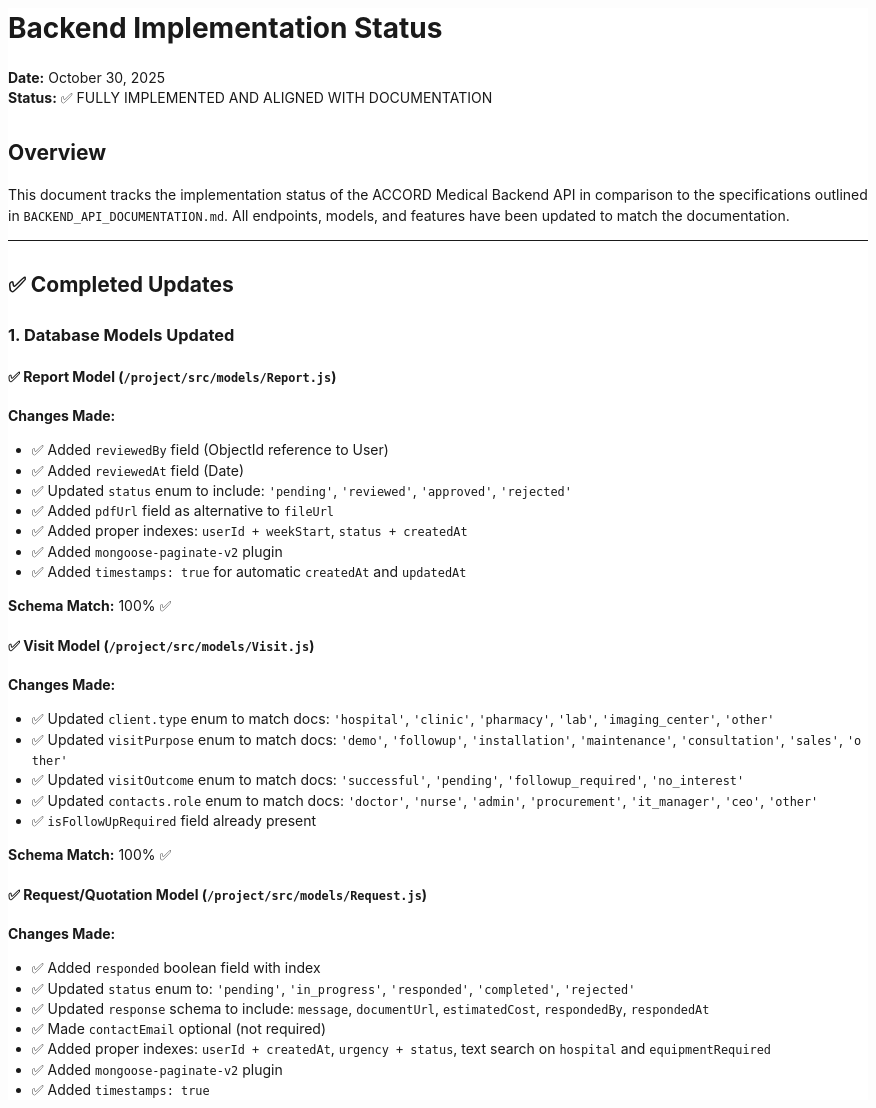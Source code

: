 # Backend Implementation Status

**Date:** October 30, 2025  
**Status:** ✅ FULLY IMPLEMENTED AND ALIGNED WITH DOCUMENTATION

## Overview

This document tracks the implementation status of the ACCORD Medical Backend API in comparison to the specifications outlined in `BACKEND_API_DOCUMENTATION.md`. All endpoints, models, and features have been updated to match the documentation.

---

## ✅ Completed Updates

### 1. Database Models Updated

#### ✅ Report Model (`/project/src/models/Report.js`)
**Changes Made:**
- ✅ Added `reviewedBy` field (ObjectId reference to User)
- ✅ Added `reviewedAt` field (Date)
- ✅ Updated `status` enum to include: `'pending'`, `'reviewed'`, `'approved'`, `'rejected'`
- ✅ Added `pdfUrl` field as alternative to `fileUrl`
- ✅ Added proper indexes: `userId + weekStart`, `status + createdAt`
- ✅ Added `mongoose-paginate-v2` plugin
- ✅ Added `timestamps: true` for automatic `createdAt` and `updatedAt`

**Schema Match:** 100% ✅

#### ✅ Visit Model (`/project/src/models/Visit.js`)
**Changes Made:**
- ✅ Updated `client.type` enum to match docs: `'hospital'`, `'clinic'`, `'pharmacy'`, `'lab'`, `'imaging_center'`, `'other'`
- ✅ Updated `visitPurpose` enum to match docs: `'demo'`, `'followup'`, `'installation'`, `'maintenance'`, `'consultation'`, `'sales'`, `'other'`
- ✅ Updated `visitOutcome` enum to match docs: `'successful'`, `'pending'`, `'followup_required'`, `'no_interest'`
- ✅ Updated `contacts.role` enum to match docs: `'doctor'`, `'nurse'`, `'admin'`, `'procurement'`, `'it_manager'`, `'ceo'`, `'other'`
- ✅ `isFollowUpRequired` field already present

**Schema Match:** 100% ✅

#### ✅ Request/Quotation Model (`/project/src/models/Request.js`)
**Changes Made:**
- ✅ Added `responded` boolean field with index
- ✅ Updated `status` enum to: `'pending'`, `'in_progress'`, `'responded'`, `'completed'`, `'rejected'`
- ✅ Updated `response` schema to include: `message`, `documentUrl`, `estimatedCost`, `respondedBy`, `respondedAt`
- ✅ Made `contactEmail` optional (not required)
- ✅ Added proper indexes: `userId + createdAt`, `urgency + status`, text search on `hospital` and `equipmentRequired`
- ✅ Added `mongoose-paginate-v2` plugin
- ✅ Added `timestamps: true`

